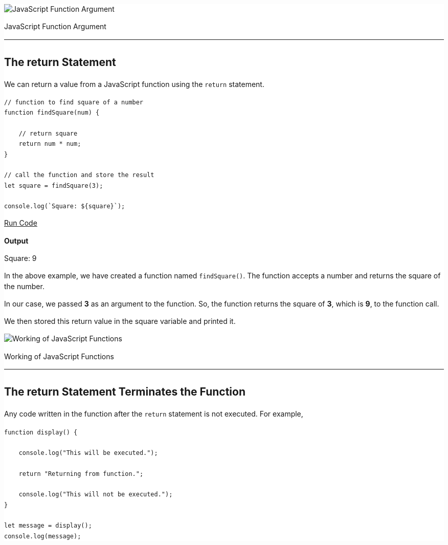 ![JavaScript Function Argument](https://www.programiz.com/sites/tutorial2program/files/javascript-function-multiple-arguments.png "JavaScript Function Argument")

JavaScript Function Argument

---

## The return Statement

We can return a value from a JavaScript function using the `return` statement.

```
// function to find square of a number
function findSquare(num) {

    // return square
    return num * num; 
}

// call the function and store the result
let square = findSquare(3);

console.log(`Square: ${square}`);
```

[Run Code](https://www.programiz.com/javascript/online-compiler)

**Output**

Square: 9

In the above example, we have created a function named `findSquare()`. The function accepts a number and returns the square of the number.

In our case, we passed **3** as an argument to the function. So, the function returns the square of **3**, which is **9**, to the function call.

We then stored this return value in the square variable and printed it.

![Working of JavaScript Functions](https://www.programiz.com/sites/tutorial2program/files/javascript-function-return-value.png "Working of JavaScript Functions")

Working of JavaScript Functions

---

## The return Statement Terminates the Function

Any code written in the function after the `return` statement is not executed. For example,

```
function display() {

    console.log("This will be executed.");

    return "Returning from function.";

    console.log("This will not be executed.");
}

let message = display();
console.log(message);  
```
